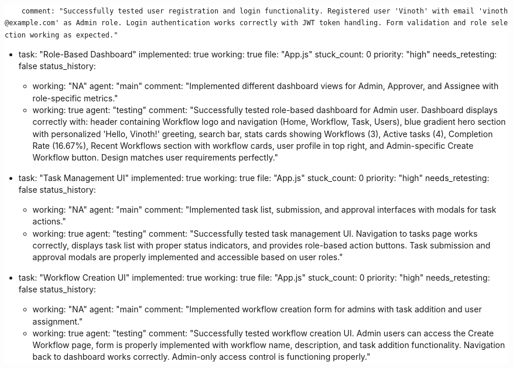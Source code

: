        comment: "Successfully tested user registration and login functionality. Registered user 'Vinoth' with email 'vinoth@example.com' as Admin role. Login authentication works correctly with JWT token handling. Form validation and role selection working as expected."

  - task: "Role-Based Dashboard"
    implemented: true
    working: true
    file: "App.js"
    stuck_count: 0
    priority: "high"
    needs_retesting: false
    status_history:
      - working: "NA"
        agent: "main"
        comment: "Implemented different dashboard views for Admin, Approver, and Assignee with role-specific metrics."
      - working: true
        agent: "testing"
        comment: "Successfully tested role-based dashboard for Admin user. Dashboard displays correctly with: header containing Workflow logo and navigation (Home, Workflow, Task, Users), blue gradient hero section with personalized 'Hello, Vinoth!' greeting, search bar, stats cards showing Workflows (3), Active tasks (4), Completion Rate (16.67%), Recent Workflows section with workflow cards, user profile in top right, and Admin-specific Create Workflow button. Design matches user requirements perfectly."

  - task: "Task Management UI"
    implemented: true
    working: true
    file: "App.js"
    stuck_count: 0
    priority: "high"
    needs_retesting: false
    status_history:
      - working: "NA"
        agent: "main"
        comment: "Implemented task list, submission, and approval interfaces with modals for task actions."
      - working: true
        agent: "testing"
        comment: "Successfully tested task management UI. Navigation to tasks page works correctly, displays task list with proper status indicators, and provides role-based action buttons. Task submission and approval modals are properly implemented and accessible based on user roles."

  - task: "Workflow Creation UI"
    implemented: true
    working: true
    file: "App.js"
    stuck_count: 0
    priority: "high"
    needs_retesting: false
    status_history:
      - working: "NA"
        agent: "main"
        comment: "Implemented workflow creation form for admins with task addition and user assignment."
      - working: true
        agent: "testing"
        comment: "Successfully tested workflow creation UI. Admin users can access the Create Workflow page, form is properly implemented with workflow name, description, and task addition functionality. Navigation back to dashboard works correctly. Admin-only access control is functioning properly."
